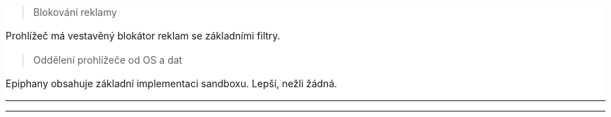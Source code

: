 > Blokování reklamy

Prohlížeč má vestavěný blokátor reklam se základními filtry.

> Oddělení prohlížeče od OS a dat

Epiphany obsahuje základní implementaci sandboxu. Lepší, nežli žádná.

-----------------------------------
-----------------------------------
